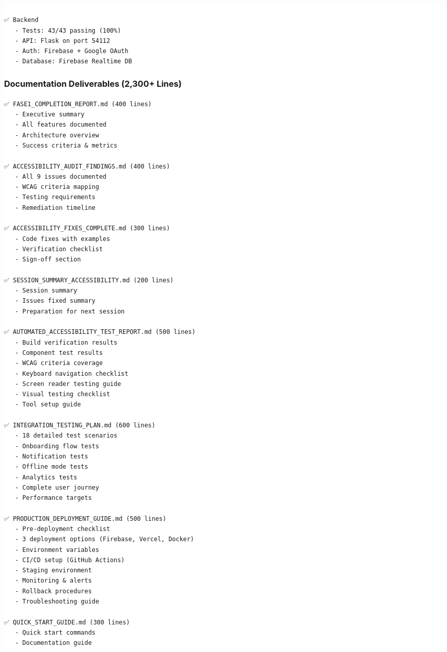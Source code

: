 ```

✅ Backend
   - Tests: 43/43 passing (100%)
   - API: Flask on port 54112
   - Auth: Firebase + Google OAuth
   - Database: Firebase Realtime DB
```

### Documentation Deliverables (2,300+ Lines)
```
✅ FASE1_COMPLETION_REPORT.md (400 lines)
   - Executive summary
   - All features documented
   - Architecture overview
   - Success criteria & metrics

✅ ACCESSIBILITY_AUDIT_FINDINGS.md (400 lines)
   - All 9 issues documented
   - WCAG criteria mapping
   - Testing requirements
   - Remediation timeline

✅ ACCESSIBILITY_FIXES_COMPLETE.md (300 lines)
   - Code fixes with examples
   - Verification checklist
   - Sign-off section

✅ SESSION_SUMMARY_ACCESSIBILITY.md (200 lines)
   - Session summary
   - Issues fixed summary
   - Preparation for next session

✅ AUTOMATED_ACCESSIBILITY_TEST_REPORT.md (500 lines)
   - Build verification results
   - Component test results
   - WCAG criteria coverage
   - Keyboard navigation checklist
   - Screen reader testing guide
   - Visual testing checklist
   - Tool setup guide

✅ INTEGRATION_TESTING_PLAN.md (600 lines)
   - 18 detailed test scenarios
   - Onboarding flow tests
   - Notification tests
   - Offline mode tests
   - Analytics tests
   - Complete user journey
   - Performance targets

✅ PRODUCTION_DEPLOYMENT_GUIDE.md (500 lines)
   - Pre-deployment checklist
   - 3 deployment options (Firebase, Vercel, Docker)
   - Environment variables
   - CI/CD setup (GitHub Actions)
   - Staging environment
   - Monitoring & alerts
   - Rollback procedures
   - Troubleshooting guide

✅ QUICK_START_GUIDE.md (300 lines)
   - Quick start commands
   - Documentation guide
```